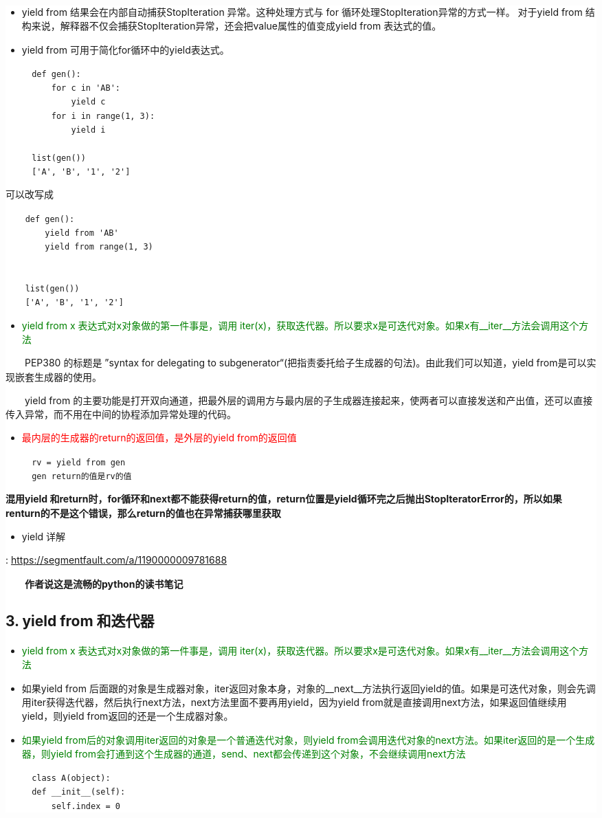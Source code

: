 * yield from 结果会在内部自动捕获StopIteration 异常。这种处理方式与 for 循环处理StopIteration异常的方式一样。 对于yield from 结构来说，解释器不仅会捕获StopIteration异常，还会把value属性的值变成yield from 表达式的值。

* yield from 可用于简化for循环中的yield表达式。
 
		def gen():
		    for c in 'AB':
		        yield c
		    for i in range(1, 3):
		        yield i
		
		list(gen())
		['A', 'B', '1', '2']
可以改写成

		def gen():
		    yield from 'AB'
		    yield from range(1, 3)
		    
		
		list(gen())
		['A', 'B', '1', '2']

* <font color=green>yield from x 表达式对x对象做的第一件事是，调用 iter(x)，获取迭代器。所以要求x是可迭代对象。如果x有\_\_iter\_\_方法会调用这个方法</font>

　　PEP380 的标题是 ”syntax for delegating to subgenerator“(把指责委托给子生成器的句法)。由此我们可以知道，yield from是可以实现嵌套生成器的使用。

　　yield from 的主要功能是打开双向通道，把最外层的调用方与最内层的子生成器连接起来，使两者可以直接发送和产出值，还可以直接传入异常，而不用在中间的协程添加异常处理的代码。


* <font color=red>最内层的生成器的return的返回值，是外层的yield from的返回值</font>

		rv = yield from gen
		gen return的值是rv的值	

**混用yield 和return时，for循环和next都不能获得return的值，return位置是yield循环完之后抛出StopIteratorError的，所以如果renturn的不是这个错误，那么return的值也在异常捕获哪里获取**
	

* yield 详解

: https://segmentfault.com/a/1190000009781688

　　**作者说这是流畅的python的读书笔记**


## 3. yield from 和迭代器
* <font color=green>yield from x 表达式对x对象做的第一件事是，调用 iter(x)，获取迭代器。所以要求x是可迭代对象。如果x有\_\_iter\_\_方法会调用这个方法</font>

* 如果yield from 后面跟的对象是生成器对象，iter返回对象本身，对象的\_\_next\_\_方法执行返回yield的值。如果是可迭代对象，则会先调用iter获得迭代器，然后执行next方法，next方法里面不要再用yield，因为yield from就是直接调用next方法，如果返回值继续用yield，则yield from返回的还是一个生成器对象。

* <font color=green>如果yield from后的对象调用iter返回的对象是一个普通迭代对象，则yield from会调用迭代对象的next方法。如果iter返回的是一个生成器，则yield from会打通到这个生成器的通道，send、next都会传递到这个对象，不会继续调用next方法</font>

		class A(object):
	    def __init__(self):
	        self.index = 0
	